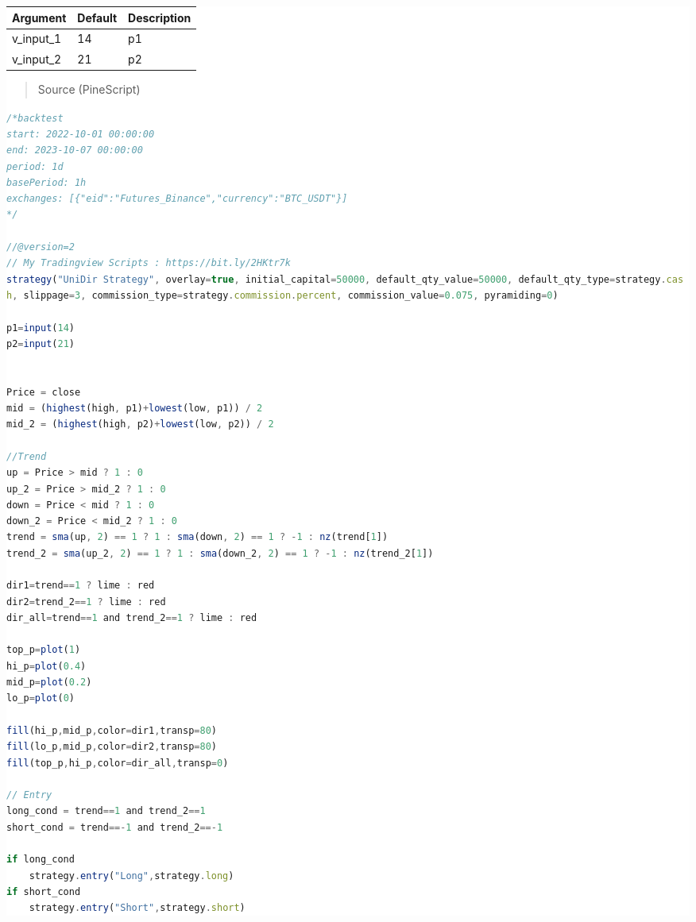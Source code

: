 

|Argument|Default|Description|
|----|----|----|
|v_input_1|14|p1|
|v_input_2|21|p2|


> Source (PineScript)

``` javascript
/*backtest
start: 2022-10-01 00:00:00
end: 2023-10-07 00:00:00
period: 1d
basePeriod: 1h
exchanges: [{"eid":"Futures_Binance","currency":"BTC_USDT"}]
*/

//@version=2
// My Tradingview Scripts : https://bit.ly/2HKtr7k 
strategy("UniDir Strategy", overlay=true, initial_capital=50000, default_qty_value=50000, default_qty_type=strategy.cash, slippage=3, commission_type=strategy.commission.percent, commission_value=0.075, pyramiding=0)

p1=input(14)
p2=input(21)


Price = close
mid = (highest(high, p1)+lowest(low, p1)) / 2
mid_2 = (highest(high, p2)+lowest(low, p2)) / 2

//Trend
up = Price > mid ? 1 : 0
up_2 = Price > mid_2 ? 1 : 0
down = Price < mid ? 1 : 0
down_2 = Price < mid_2 ? 1 : 0
trend = sma(up, 2) == 1 ? 1 : sma(down, 2) == 1 ? -1 : nz(trend[1])
trend_2 = sma(up_2, 2) == 1 ? 1 : sma(down_2, 2) == 1 ? -1 : nz(trend_2[1])

dir1=trend==1 ? lime : red
dir2=trend_2==1 ? lime : red
dir_all=trend==1 and trend_2==1 ? lime : red

top_p=plot(1)
hi_p=plot(0.4)
mid_p=plot(0.2)
lo_p=plot(0)

fill(hi_p,mid_p,color=dir1,transp=80)
fill(lo_p,mid_p,color=dir2,transp=80)
fill(top_p,hi_p,color=dir_all,transp=0)

// Entry
long_cond = trend==1 and trend_2==1
short_cond = trend==-1 and trend_2==-1

if long_cond
    strategy.entry("Long",strategy.long)
if short_cond
    strategy.entry("Short",strategy.short)
```
